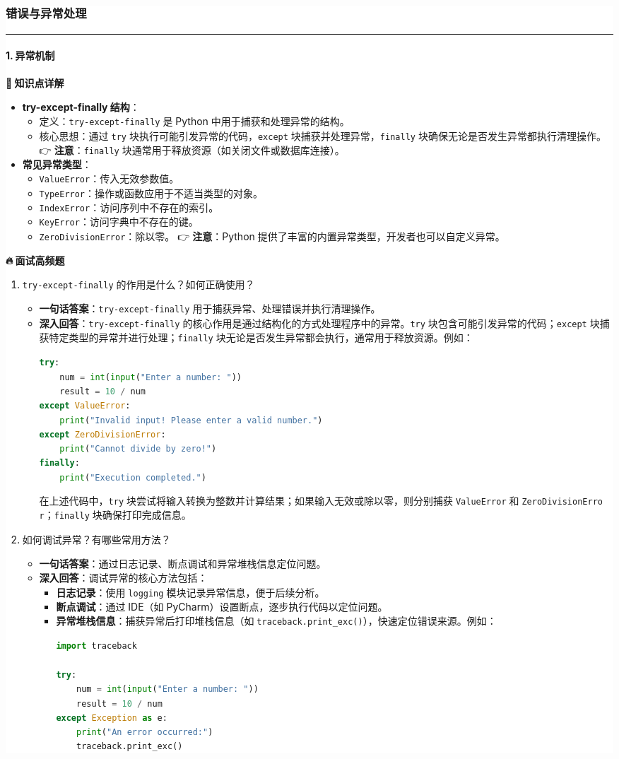 ### 错误与异常处理
------
#### **1. 异常机制**
**🔑 知识点详解**
- **try-except-finally 结构**：
  - 定义：`try-except-finally` 是 Python 中用于捕获和处理异常的结构。
  - 核心思想：通过 `try` 块执行可能引发异常的代码，`except` 块捕获并处理异常，`finally` 块确保无论是否发生异常都执行清理操作。
    👉 **注意**：`finally` 块通常用于释放资源（如关闭文件或数据库连接）。
- **常见异常类型**：
  - `ValueError`：传入无效参数值。
  - `TypeError`：操作或函数应用于不适当类型的对象。
  - `IndexError`：访问序列中不存在的索引。
  - `KeyError`：访问字典中不存在的键。
  - `ZeroDivisionError`：除以零。
    👉 **注意**：Python 提供了丰富的内置异常类型，开发者也可以自定义异常。

**🔥 面试高频题**
1. `try-except-finally` 的作用是什么？如何正确使用？
   - **一句话答案**：`try-except-finally` 用于捕获异常、处理错误并执行清理操作。
   - **深入回答**：`try-except-finally` 的核心作用是通过结构化的方式处理程序中的异常。`try` 块包含可能引发异常的代码；`except` 块捕获特定类型的异常并进行处理；`finally` 块无论是否发生异常都会执行，通常用于释放资源。例如：
     ```python
     try:
         num = int(input("Enter a number: "))
         result = 10 / num
     except ValueError:
         print("Invalid input! Please enter a valid number.")
     except ZeroDivisionError:
         print("Cannot divide by zero!")
     finally:
         print("Execution completed.")
     ```
     在上述代码中，`try` 块尝试将输入转换为整数并计算结果；如果输入无效或除以零，则分别捕获 `ValueError` 和 `ZeroDivisionError`；`finally` 块确保打印完成信息。

2. 如何调试异常？有哪些常用方法？
   - **一句话答案**：通过日志记录、断点调试和异常堆栈信息定位问题。
   - **深入回答**：调试异常的核心方法包括：
     - **日志记录**：使用 `logging` 模块记录异常信息，便于后续分析。
     - **断点调试**：通过 IDE（如 PyCharm）设置断点，逐步执行代码以定位问题。
     - **异常堆栈信息**：捕获异常后打印堆栈信息（如 `traceback.print_exc()`），快速定位错误来源。例如：
       ```python
       import traceback
       
       try:
           num = int(input("Enter a number: "))
           result = 10 / num
       except Exception as e:
           print("An error occurred:")
           traceback.print_exc()
       ```
